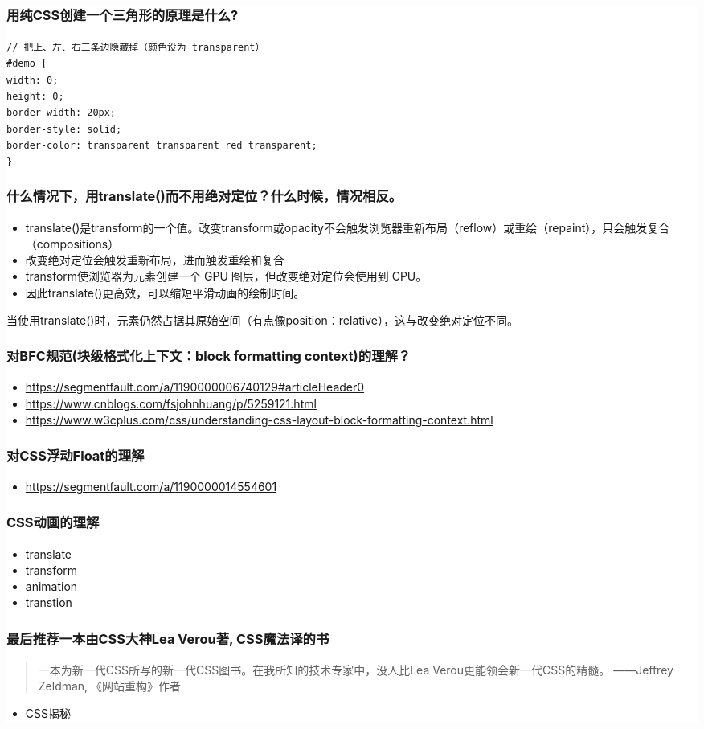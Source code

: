 ### 用纯CSS创建一个三角形的原理是什么?
    // 把上、左、右三条边隐藏掉（颜色设为 transparent）
    #demo {
    width: 0;
    height: 0;
    border-width: 20px;
    border-style: solid;
    border-color: transparent transparent red transparent;
    }

### 什么情况下，用translate()而不用绝对定位？什么时候，情况相反。
- translate()是transform的一个值。改变transform或opacity不会触发浏览器重新布局（reflow）或重绘（repaint），只会触发复合（compositions）
- 改变绝对定位会触发重新布局，进而触发重绘和复合 
- transform使浏览器为元素创建一个 GPU 图层，但改变绝对定位会使用到 CPU。 
- 因此translate()更高效，可以缩短平滑动画的绘制时间。

当使用translate()时，元素仍然占据其原始空间（有点像position：relative），这与改变绝对定位不同。

### 对BFC规范(块级格式化上下文：block formatting context)的理解？
- https://segmentfault.com/a/1190000006740129#articleHeader0
- https://www.cnblogs.com/fsjohnhuang/p/5259121.html
- https://www.w3cplus.com/css/understanding-css-layout-block-formatting-context.html

### 对CSS浮动Float的理解
- https://segmentfault.com/a/1190000014554601


### CSS动画的理解
- translate
- transform
- animation
- transtion

### 最后推荐一本由CSS大神Lea Verou著, CSS魔法译的书
> 一本为新一代CSS所写的新一代CSS图书。在我所知的技术专家中，没人比Lea Verou更能领会新一代CSS的精髓。  ——Jeffrey Zeldman, 《网站重构》作者
- [CSS揭秘](https://item.jd.com/11911279.html)
